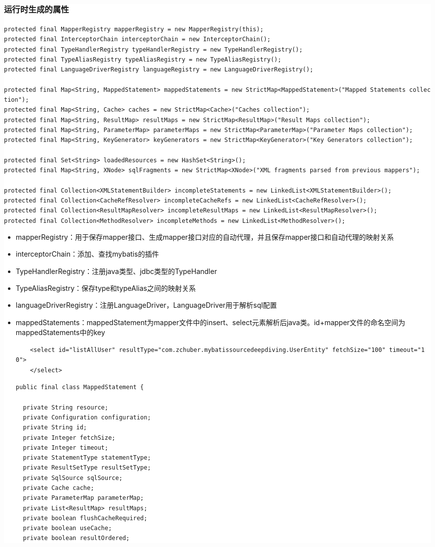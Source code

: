 ### 运行时生成的属性

```
protected final MapperRegistry mapperRegistry = new MapperRegistry(this);
protected final InterceptorChain interceptorChain = new InterceptorChain();
protected final TypeHandlerRegistry typeHandlerRegistry = new TypeHandlerRegistry();
protected final TypeAliasRegistry typeAliasRegistry = new TypeAliasRegistry();
protected final LanguageDriverRegistry languageRegistry = new LanguageDriverRegistry();

protected final Map<String, MappedStatement> mappedStatements = new StrictMap<MappedStatement>("Mapped Statements collection");
protected final Map<String, Cache> caches = new StrictMap<Cache>("Caches collection");
protected final Map<String, ResultMap> resultMaps = new StrictMap<ResultMap>("Result Maps collection");
protected final Map<String, ParameterMap> parameterMaps = new StrictMap<ParameterMap>("Parameter Maps collection");
protected final Map<String, KeyGenerator> keyGenerators = new StrictMap<KeyGenerator>("Key Generators collection");

protected final Set<String> loadedResources = new HashSet<String>();
protected final Map<String, XNode> sqlFragments = new StrictMap<XNode>("XML fragments parsed from previous mappers");

protected final Collection<XMLStatementBuilder> incompleteStatements = new LinkedList<XMLStatementBuilder>();
protected final Collection<CacheRefResolver> incompleteCacheRefs = new LinkedList<CacheRefResolver>();
protected final Collection<ResultMapResolver> incompleteResultMaps = new LinkedList<ResultMapResolver>();
protected final Collection<MethodResolver> incompleteMethods = new LinkedList<MethodResolver>();
```

- mapperRegistry：用于保存mapper接口、生成mapper接口对应的自动代理，并且保存mapper接口和自动代理的映射关系

- interceptorChain：添加、查找mybatis的插件

- TypeHandlerRegistry：注册java类型、jdbc类型的TypeHandler

- TypeAliasRegistry：保存type和typeAlias之间的映射关系

- languageDriverRegistry：注册LanguageDriver，LanguageDriver用于解析sql配置

- mappedStatements：mappedStatement为mapper文件中的insert、select元素解析后java类。id+mapper文件的命名空间为mappedStatements中的key

  ```
      <select id="listAllUser" resultType="com.zchuber.mybatissourcedeepdiving.UserEntity" fetchSize="100" timeout="10">
      </select>
  ```

  ```
  public final class MappedStatement {
  
    private String resource;
    private Configuration configuration;
    private String id;
    private Integer fetchSize;
    private Integer timeout;
    private StatementType statementType;
    private ResultSetType resultSetType;
    private SqlSource sqlSource;
    private Cache cache;
    private ParameterMap parameterMap;
    private List<ResultMap> resultMaps;
    private boolean flushCacheRequired;
    private boolean useCache;
    private boolean resultOrdered;
  ```